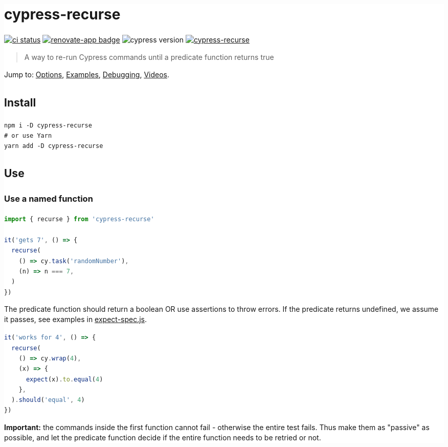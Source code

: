 # cypress-recurse

[![ci status][ci image]][ci url] [![renovate-app badge][renovate-badge]][renovate-app] ![cypress version](https://img.shields.io/badge/cypress-14.5.2-brightgreen) [![cypress-recurse](https://img.shields.io/endpoint?url=https://dashboard.cypress.io/badge/count/tbtscx/main&style=flat&logo=cypress)](https://dashboard.cypress.io/projects/tbtscx/runs)

> A way to re-run Cypress commands until a predicate function returns true

Jump to: [Options](#options), [Examples](#examples), [Debugging](#debugging), [Videos](#videos).

## Install

```shell
npm i -D cypress-recurse
# or use Yarn
yarn add -D cypress-recurse
```

## Use

### Use a named function

```js
import { recurse } from 'cypress-recurse'

it('gets 7', () => {
  recurse(
    () => cy.task('randomNumber'),
    (n) => n === 7,
  )
})
```

The predicate function should return a boolean OR use assertions to throw errors. If the predicate returns undefined, we assume it passes, see examples in [expect-spec.js](./cypress/e2e/expect-spec.js).

```js
it('works for 4', () => {
  recurse(
    () => cy.wrap(4),
    (x) => {
      expect(x).to.equal(4)
    },
  ).should('equal', 4)
})
```

**Important:** the commands inside the first function cannot fail - otherwise the entire test fails. Thus make them as "passive" as possible, and let the predicate function decide if the entire function needs to be retried or not.


[ci image]: https://github.com/bahmutov/cypress-recurse/workflows/ci/badge.svg?branch=main
[ci url]: https://github.com/bahmutov/cypress-recurse/actions
[renovate-badge]: https://img.shields.io/badge/renovate-app-blue.svg
[renovate-app]: https://renovateapp.com/
